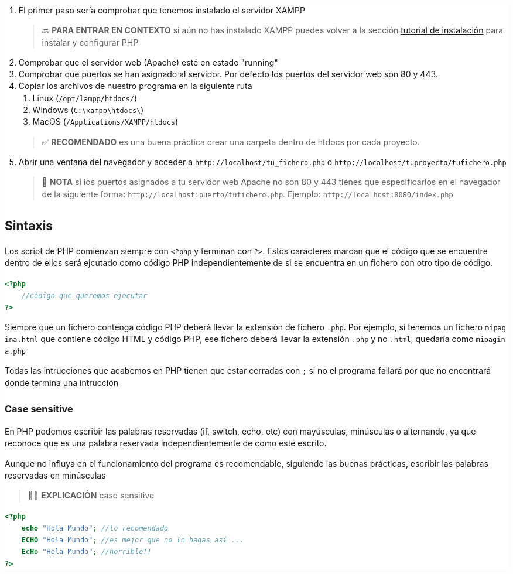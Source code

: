 1. El primer paso sería comprobar que tenemos instalado el servidor XAMPP
   > :back: **PARA ENTRAR EN CONTEXTO** si aún no has instalado XAMPP puedes volver a la sección [tutorial de instalación](../teoria/03_tutorial_instalacion.md) para instalar y configurar PHP
2. Comprobar que el servidor web (Apache) esté en estado "running"
3. Comprobar que puertos se han asignado al servidor. Por defecto los puertos del servidor web son 80 y 443.
4. Copiar los archivos de nuestro programa en la siguiente ruta
   1. Linux (`/opt/lampp/htdocs/`)
   2. Windows (`C:\xampp\htdocs\`)
   3. MacOS (`/Applications/XAMPP/htdocs`)
   > :white_check_mark: **RECOMENDADO** es una buena práctica crear una carpeta dentro de htdocs por cada proyecto.
5. Abrir una ventana del navegador y acceder a `http://localhost/tu_fichero.php` o `http://localhost/tuproyecto/tufichero.php`
   > :pencil: **NOTA** si los puertos asignados a tu servidor web Apache no son 80 y 443 tienes que especificarlos en el navegador de la siguiente forma: `http://localhost:puerto/tufichero.php`. 
   Ejemplo: `http://localhost:8080/index.php`

## Sintaxis

Los script de PHP comienzan siempre con `<?php` y terminan con `?>`. Estos caracteres marcan que el código que se encuentre dentro de ellos será ejcutado como código PHP independientemente de si se encuentra en un fichero con otro tipo de código.

~~~php
<?php
    //código que queremos ejecutar
?>
~~~

Siempre que un fichero contenga código PHP deberá llevar la extensión de fichero `.php`. Por ejemplo, si tenemos un fichero `mipagina.html` que contiene código HTML y código PHP, ese fichero deberá llevar la extensión `.php` y no `.html`, quedaría como `mipagina.php`

Todas las intrucciones que acabemos en PHP tienen que estar cerradas con `;` si no el programa fallará por que no encontrará donde termina una intrucción

### Case sensitive

En PHP podemos escribir las palabras reservadas (if, switch, echo, etc) con mayúsculas, minúsculas o alternando, ya que reconoce que es una palabra reservada independientemente de como esté escrito.

Aunque no influya en el funcionamiento del programa es recomendable, siguiendo las buenas prácticas, escribir las palabras reservadas en minúsculas

> :woman_teacher: **EXPLICACIÓN** case sensitive 

~~~php
<?php
    echo "Hola Mundo"; //lo recomendado
    ECHO "Hola Mundo"; //es mejor que no lo hagas así ...
    EcHo "Hola Mundo"; //horrible!!
?>
~~~
